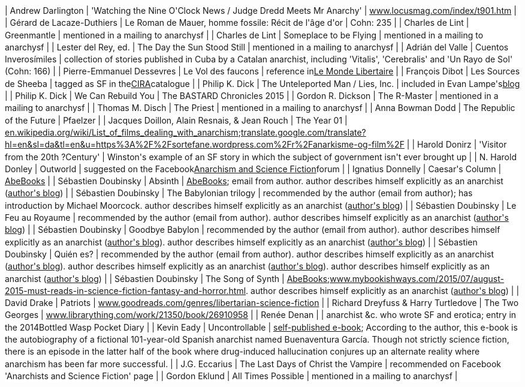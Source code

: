 | Andrew Darlington | 'Watching the Nine O'Clock News / Judge Dredd Meets Mr Anarchy' | <a href="http://www.locusmag.com/index/t901.htm">www.locusmag.com/index/t901.htm</a> |
| Gérard de Lacaze-Duthiers | Le Roman de Mauer, homme fossile: Récit de l'âge d'or | Cohn: 235 |
| Charles de Lint | Greenmantle | mentioned in a mailing to anarchysf |
| Charles de Lint | Someplace to be Flying | mentioned in a mailing to anarchysf |
| Lester del Rey, ed. | The Day the Sun Stood Still | mentioned in a mailing to anarchysf |
| Adrián del Valle | Cuentos Inverosímiles | collection of stories published in Cuba by a Catalan anarchist, including 'Vitalis', 'Cerebralis' and 'Un Rayo de Sol' (Cohn: 166) |
| Pierre-Emmanuel Dessevres | Le Vol des faucons | reference in<a href="http://www.monde-libertaire.fr/ecologie/16317-la-pollution-tue-en-afrique">Le Monde Libertaire</a> |
| François Dibot | Les Sources de Sheeba | tagged as SF in the<a href="http://www.cira.ch/catalogue/index.php?lvl=categ_see&amp;id=346&amp;main=">CIRA</a>catalogue |
| Philip K. Dick | The Unteleported Man / Lies, Inc. | included in Evan Lampe's<a href="http://tashqueedagg.wordpress.com/2013/04/15/philip-k-dick-the-unteleported-manlies-inc-19641984-malthus-turner-and-the-frontier/">blog</a> |
| Philip K. Dick | We Can Rebuild You | The BASTARD Chronicles 2015 |
| Gordon R. Dickson | The R-Master | mentioned in a mailing to anarchysf |
| Thomas M. Disch | The Priest | mentioned in a mailing to anarchysf |
| Anna Bowman Dodd | The Republic of the Future | Pfaelzer |
| Jacques Doillon, Alain Resnais, & Jean Rouch | The Year 01 | <a href="https://en.wikipedia.org/wiki/List_of_films_dealing_with_anarchism">en.wikipedia.org/wiki/List_of_films_dealing_with_anarchism</a>;<a href="https://translate.google.com/translate?hl=en&amp;sl=da&amp;tl=en&amp;u=https%3A%2F%2Fsortefane.wordpress.com%2Fr%2Fanarkisme-og-film%2F">translate.google.com/translate?hl=en&amp;sl=da&amp;tl=en&amp;u=https%3A%2F%2Fsortefane.wordpress.com%2Fr%2Fanarkisme-og-film%2F</a> |
| Harold Donirz | 'Visitor from the 20th ?Century' | Winston's example of an SF story in which the subject of government isn't ever brought up |
| N. Harold Donley | Outworld | suggested on the Facebook<a href="https://www.facebook.com/groups/anarchismandsciencefiction/?fref=ts">Anarchism and Science Fiction</a>forum |
| Ignatius Donnelly | Caesar's Column | <a href="http://www.abebooks.co.uk/servlet/BookDetailsPL?bi=13030973112">AbeBooks</a> |
| Sébastien Doubinsky | Absinth | <a href="http://www.abebooks.co.uk/servlet/BookDetailsPL?bi=9447966297">AbeBooks</a>; email from author. author describes himself explicitly as an anarchist (<a href="http://sebdoubinsky.blogspot.dk/2015/06/anarchism-and-utopia_96.html">author's blog</a>) |
| Sébastien Doubinsky | The Babylonian trilogy | recommended by the author (email from author); has introduction by Michael Moorcock. author describes himself explicitly as an anarchist (<a href="http://sebdoubinsky.blogspot.dk/2015/06/anarchism-and-utopia_96.html">author's blog</a>) |
| Sébastien Doubinsky | Le Feu au Royaume | recommended by the author (email from author). author describes himself explicitly as an anarchist (<a href="http://sebdoubinsky.blogspot.dk/2015/06/anarchism-and-utopia_96.html">author's blog</a>) |
| Sébastien Doubinsky | Goodbye Babylon | recommended by the author (email from author). author describes himself explicitly as an anarchist (<a href="http://sebdoubinsky.blogspot.dk/2015/06/anarchism-and-utopia_96.html">author's blog</a>). author describes himself explicitly as an anarchist (<a href="http://sebdoubinsky.blogspot.dk/2015/06/anarchism-and-utopia_96.html">author's blog</a>) |
| Sébastien Doubinsky | Quién es? | recommended by the author (email from author). author describes himself explicitly as an anarchist (<a href="http://sebdoubinsky.blogspot.dk/2015/06/anarchism-and-utopia_96.html">author's blog</a>). author describes himself explicitly as an anarchist (<a href="http://sebdoubinsky.blogspot.dk/2015/06/anarchism-and-utopia_96.html">author's blog</a>). author describes himself explicitly as an anarchist (<a href="http://sebdoubinsky.blogspot.dk/2015/06/anarchism-and-utopia_96.html">author's blog</a>) |
| Sébastien Doubinsky | The Song of Synth | <a href="http://www.abebooks.co.uk/servlet/BookDetailsPL?bi=9447966297">AbeBooks</a>;<a href="http://www.mybookishways.com/2015/07/august-2015-must-reads-in-science-fiction-fantasy-and-horror.html">www.mybookishways.com/2015/07/august-2015-must-reads-in-science-fiction-fantasy-and-horror.html</a>. author describes himself explicitly as an anarchist (<a href="http://sebdoubinsky.blogspot.dk/2015/06/anarchism-and-utopia_96.html">author's blog</a>) |
| David Drake | Patriots | <a href="https://www.goodreads.com/genres/libertarian-science-fiction">www.goodreads.com/genres/libertarian-science-fiction</a> |
| Richard Dreyfuss & Harry Turtledove | The Two Georges | <a href="http://www.librarything.com/work/21350/book/26910958">www.librarything.com/work/21350/book/26910958</a> |
| Renée Denan |  | anarchist &c. who wrote SF and erotica; entry in the 2014Bottled Wasp Pocket Diary |
| Kevin Eady | Uncontrollable | <a href="http://www.smashwords.com/books/view/297897">self-published e-book</a>; According to the author, this e-book is the autobiography of a fictional 101-year-old Spanish anarchist named Buenaventura García. Though not strictly science fiction, there is an episode in the latter half of the book where drug-induced hallucination conjures up an alternate reality where anarchism has been far more successful. |
| J.G. Eccarius | The Last Days of Christ the Vampire | recommended on Facebook 'Anarchists and Science Fiction' page |
| Gordon Eklund | All Times Possible | mentioned in a mailing to anarchysf |